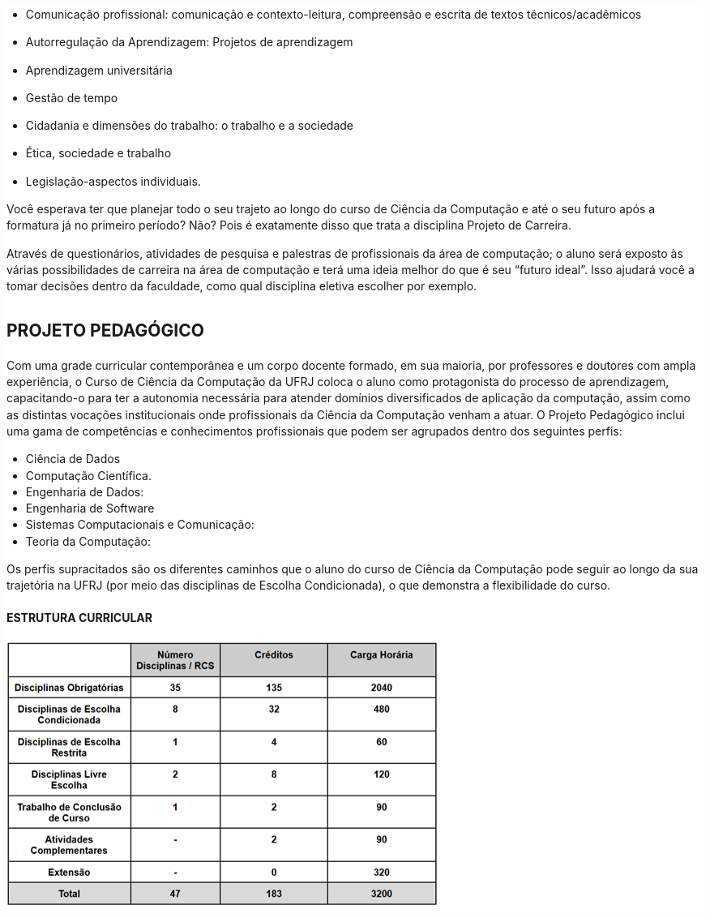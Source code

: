  - Comunicação profissional: comunicação e contexto-leitura, compreensão e escrita de textos técnicos/acadêmicos

 - Autorregulação da Aprendizagem: Projetos de aprendizagem

 - Aprendizagem universitária

 - Gestão de tempo

 - Cidadania e dimensões do trabalho: o trabalho e a sociedade

 - Ética, sociedade e trabalho

 - Legislação-aspectos individuais.

Você esperava ter que planejar todo o seu trajeto ao longo do curso de Ciência da Computação e até o seu futuro após a formatura já no primeiro período? Não? Pois é exatamente disso que trata a disciplina Projeto de Carreira.

Através de questionários, atividades de pesquisa e palestras de profissionais da área de computação; o aluno será exposto às várias possibilidades de carreira na área de computação e terá uma ideia melhor do que é seu “futuro ideal”. Isso ajudará você a tomar decisões dentro da faculdade, como qual disciplina eletiva escolher por exemplo.

## PROJETO PEDAGÓGICO
Com uma grade curricular contemporânea e um corpo docente formado, em sua maioria, por professores e doutores com ampla experiência, o Curso de Ciência da Computação da UFRJ coloca o aluno como protagonista do processo de aprendizagem, capacitando-o para ter a autonomia necessária  para atender domínios diversificados de aplicação da computação, assim como as distintas vocações institucionais onde profissionais da Ciência da Computação venham a atuar.
O Projeto Pedagógico inclui uma gama de competências e conhecimentos profissionais que podem ser agrupados dentro dos seguintes perfis:

 - Ciência de Dados
 - Computação Científica.
 - Engenharia de Dados:
 - Engenharia de Software
 - Sistemas Computacionais e Comunicação:
 - Teoria da Computação:

Os perfis supracitados são os diferentes caminhos que o aluno do curso de Ciência da Computação pode seguir ao longo da sua trajetória na UFRJ (por meio das disciplinas de Escolha Condicionada),  o que demonstra a flexibilidade do curso.


#### <b>ESTRUTURA CURRICULAR</b>
![Estrutura Curricular](/estruturacurricular.png)
